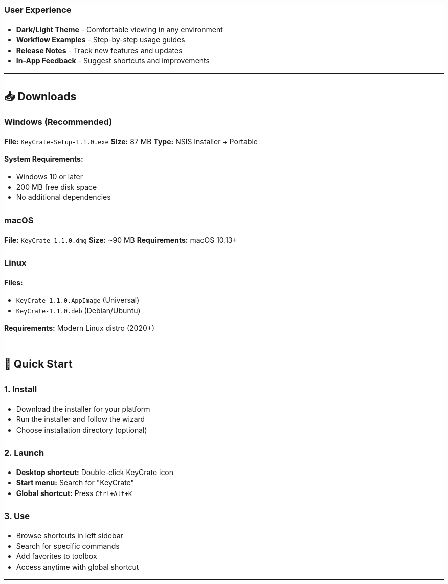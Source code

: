### User Experience
- **Dark/Light Theme** - Comfortable viewing in any environment
- **Workflow Examples** - Step-by-step usage guides
- **Release Notes** - Track new features and updates
- **In-App Feedback** - Suggest shortcuts and improvements

---

## 📥 Downloads

### Windows (Recommended)
**File:** `KeyCrate-Setup-1.1.0.exe`
**Size:** 87 MB
**Type:** NSIS Installer + Portable

**System Requirements:**
- Windows 10 or later
- 200 MB free disk space
- No additional dependencies

### macOS
**File:** `KeyCrate-1.1.0.dmg`
**Size:** ~90 MB
**Requirements:** macOS 10.13+

### Linux
**Files:**
- `KeyCrate-1.1.0.AppImage` (Universal)
- `KeyCrate-1.1.0.deb` (Debian/Ubuntu)

**Requirements:** Modern Linux distro (2020+)

---

## 🚀 Quick Start

### 1. Install
- Download the installer for your platform
- Run the installer and follow the wizard
- Choose installation directory (optional)

### 2. Launch
- **Desktop shortcut:** Double-click KeyCrate icon
- **Start menu:** Search for "KeyCrate"
- **Global shortcut:** Press `Ctrl+Alt+K`

### 3. Use
- Browse shortcuts in left sidebar
- Search for specific commands
- Add favorites to toolbox
- Access anytime with global shortcut

---